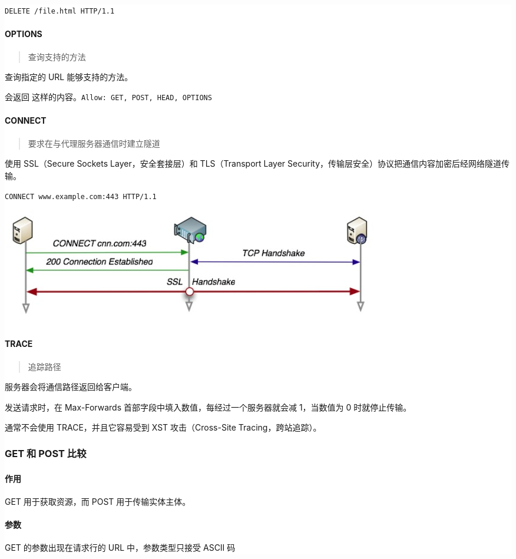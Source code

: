 ```http
DELETE /file.html HTTP/1.1
```



#### OPTIONS

> 查询支持的方法

查询指定的 URL 能够支持的方法。

会返回 这样的内容。`Allow: GET, POST, HEAD, OPTIONS`

#### CONNECT

> 要求在与代理服务器通信时建立隧道

使用 SSL（Secure Sockets Layer，安全套接层）和 TLS（Transport Layer Security，传输层安全）协议把通信内容加密后经网络隧道传输。

```http
CONNECT www.example.com:443 HTTP/1.1
```

![Snipaste_2022-05-10_17-03-41](assets/Snipaste_2022-05-10_17-03-41.png)



#### TRACE

> 追踪路径

服务器会将通信路径返回给客户端。

发送请求时，在 Max-Forwards 首部字段中填入数值，每经过一个服务器就会减 1，当数值为 0 时就停止传输。

通常不会使用 TRACE，并且它容易受到 XST 攻击（Cross-Site Tracing，跨站追踪）。



### GET 和 POST 比较

#### 作用

GET 用于获取资源，而 POST 用于传输实体主体。



#### 参数

GET 的参数出现在请求行的 URL 中，参数类型只接受 ASCII 码
